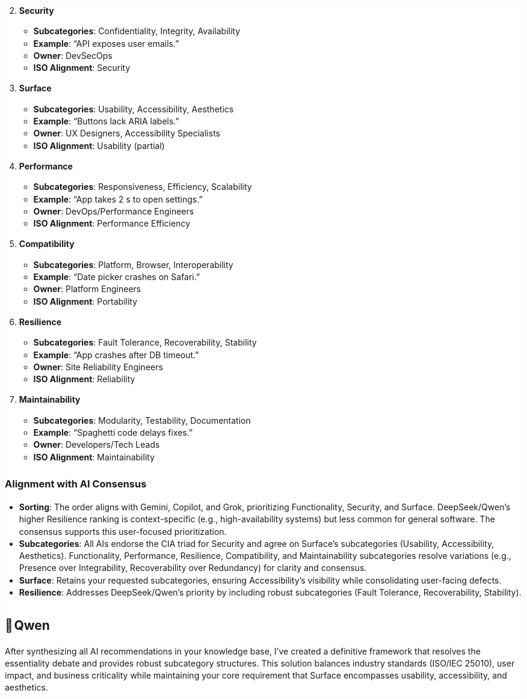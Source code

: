 2. **Security**
   - **Subcategories**: Confidentiality, Integrity, Availability
   - **Example**: “API exposes user emails.”
   - **Owner**: DevSecOps
   - **ISO Alignment**: Security

3. **Surface**
   - **Subcategories**: Usability, Accessibility, Aesthetics
   - **Example**: “Buttons lack ARIA labels.”
   - **Owner**: UX Designers, Accessibility Specialists
   - **ISO Alignment**: Usability (partial)

4. **Performance**
   - **Subcategories**: Responsiveness, Efficiency, Scalability
   - **Example**: “App takes 2 s to open settings.”
   - **Owner**: DevOps/Performance Engineers
   - **ISO Alignment**: Performance Efficiency

5. **Compatibility**
   - **Subcategories**: Platform, Browser, Interoperability
   - **Example**: “Date picker crashes on Safari.”
   - **Owner**: Platform Engineers
   - **ISO Alignment**: Portability

6. **Resilience**
   - **Subcategories**: Fault Tolerance, Recoverability, Stability
   - **Example**: “App crashes after DB timeout.”
   - **Owner**: Site Reliability Engineers
   - **ISO Alignment**: Reliability

7. **Maintainability**
   - **Subcategories**: Modularity, Testability, Documentation
   - **Example**: “Spaghetti code delays fixes.”
   - **Owner**: Developers/Tech Leads
   - **ISO Alignment**: Maintainability

### Alignment with AI Consensus
- **Sorting**: The order aligns with Gemini, Copilot, and Grok, prioritizing Functionality, Security, and Surface. DeepSeek/Qwen’s higher Resilience ranking is context-specific (e.g., high-availability systems) but less common for general software. The consensus supports this user-focused prioritization.
- **Subcategories**: All AIs endorse the CIA triad for Security and agree on Surface’s subcategories (Usability, Accessibility, Aesthetics). Functionality, Performance, Resilience, Compatibility, and Maintainability subcategories resolve variations (e.g., Presence over Integrability, Recoverability over Redundancy) for clarity and consensus.
- **Surface**: Retains your requested subcategories, ensuring Accessibility’s visibility while consolidating user-facing defects.
- **Resilience**: Addresses DeepSeek/Qwen’s priority by including robust subcategories (Fault Tolerance, Recoverability, Stability).

## 🤖 Qwen
After synthesizing all AI recommendations in your knowledge base, I’ve created a definitive framework that resolves the essentiality debate and provides robust subcategory structures. This solution balances industry standards (ISO/IEC 25010), user impact, and business criticality while maintaining your core requirement that Surface encompasses usability, accessibility, and aesthetics.
